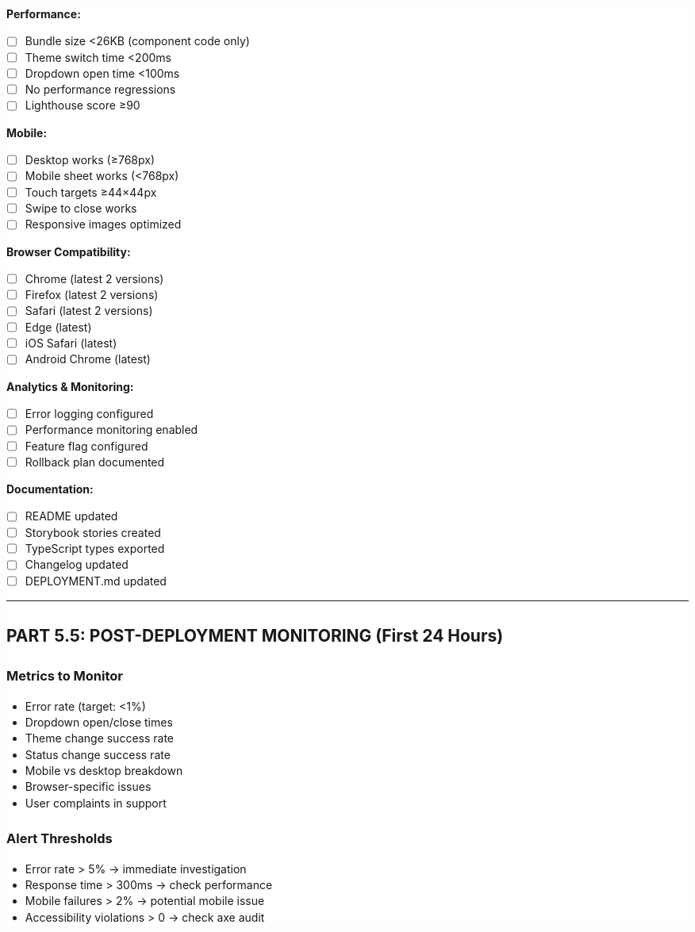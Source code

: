 **Performance:**
- [ ] Bundle size <26KB (component code only)
- [ ] Theme switch time <200ms
- [ ] Dropdown open time <100ms
- [ ] No performance regressions
- [ ] Lighthouse score ≥90

**Mobile:**
- [ ] Desktop works (≥768px)
- [ ] Mobile sheet works (<768px)
- [ ] Touch targets ≥44×44px
- [ ] Swipe to close works
- [ ] Responsive images optimized

**Browser Compatibility:**
- [ ] Chrome (latest 2 versions)
- [ ] Firefox (latest 2 versions)
- [ ] Safari (latest 2 versions)
- [ ] Edge (latest)
- [ ] iOS Safari (latest)
- [ ] Android Chrome (latest)

**Analytics & Monitoring:**
- [ ] Error logging configured
- [ ] Performance monitoring enabled
- [ ] Feature flag configured
- [ ] Rollback plan documented

**Documentation:**
- [ ] README updated
- [ ] Storybook stories created
- [ ] TypeScript types exported
- [ ] Changelog updated
- [ ] DEPLOYMENT.md updated

---

## PART 5.5: POST-DEPLOYMENT MONITORING (First 24 Hours)

### Metrics to Monitor

- Error rate (target: <1%)
- Dropdown open/close times
- Theme change success rate
- Status change success rate
- Mobile vs desktop breakdown
- Browser-specific issues
- User complaints in support

### Alert Thresholds

- Error rate > 5% → immediate investigation
- Response time > 300ms → check performance
- Mobile failures > 2% → potential mobile issue
- Accessibility violations > 0 → check axe audit
